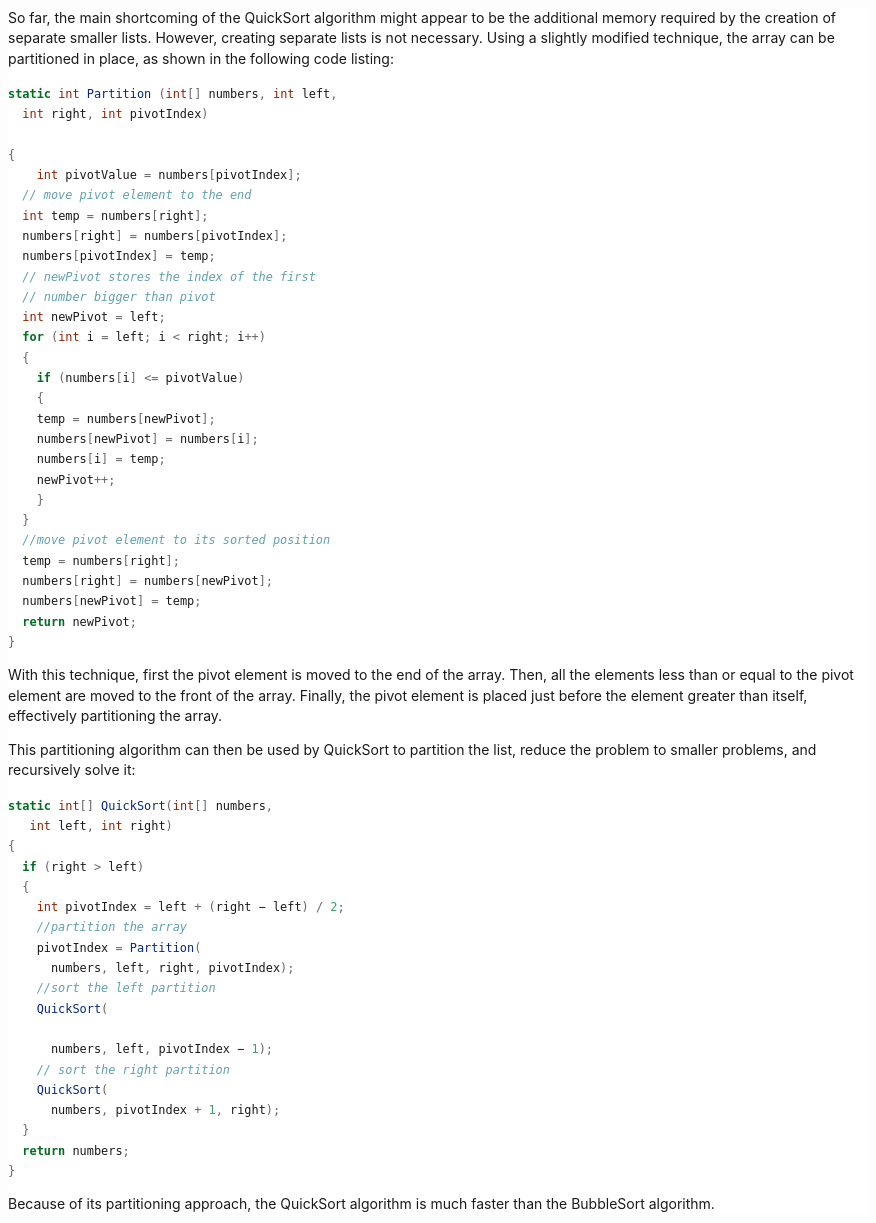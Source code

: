 So far, the main shortcoming of the QuickSort algorithm might appear to be the additional memory required by the creation of separate smaller lists. However, creating separate lists is not necessary. Using a slightly modified technique, the array can be partitioned in place, as shown in the following code listing:
``` c#
static int Partition (int[] numbers, int left,
  int right, int pivotIndex)

{
    int pivotValue = numbers[pivotIndex];
  // move pivot element to the end
  int temp = numbers[right];
  numbers[right] = numbers[pivotIndex];
  numbers[pivotIndex] = temp;
  // newPivot stores the index of the first
  // number bigger than pivot
  int newPivot = left;
  for (int i = left; i < right; i++)
  {
    if (numbers[i] <= pivotValue)
    {
    temp = numbers[newPivot];
    numbers[newPivot] = numbers[i];
    numbers[i] = temp;
    newPivot++;
    }
  }
  //move pivot element to its sorted position
  temp = numbers[right];
  numbers[right] = numbers[newPivot];
  numbers[newPivot] = temp;
  return newPivot;
}
```
With this technique, first the pivot element is moved to the end of the array. Then, all the elements less than or equal to the pivot element are moved to the front of the array. Finally, the pivot element is placed just before the element greater than itself, effectively partitioning the array.

This partitioning algorithm can then be used by QuickSort to partition the list, reduce the problem to smaller problems, and recursively solve it:
``` c#
static int[] QuickSort(int[] numbers,
   int left, int right)
{
  if (right > left)
  {
    int pivotIndex = left + (right − left) / 2;
    //partition the array
    pivotIndex = Partition(
      numbers, left, right, pivotIndex);
    //sort the left partition
    QuickSort(

      numbers, left, pivotIndex − 1);
    // sort the right partition
    QuickSort(
      numbers, pivotIndex + 1, right);
  }
  return numbers;
}
```
Because of its partitioning approach, the QuickSort algorithm is much faster than the BubbleSort algorithm.
